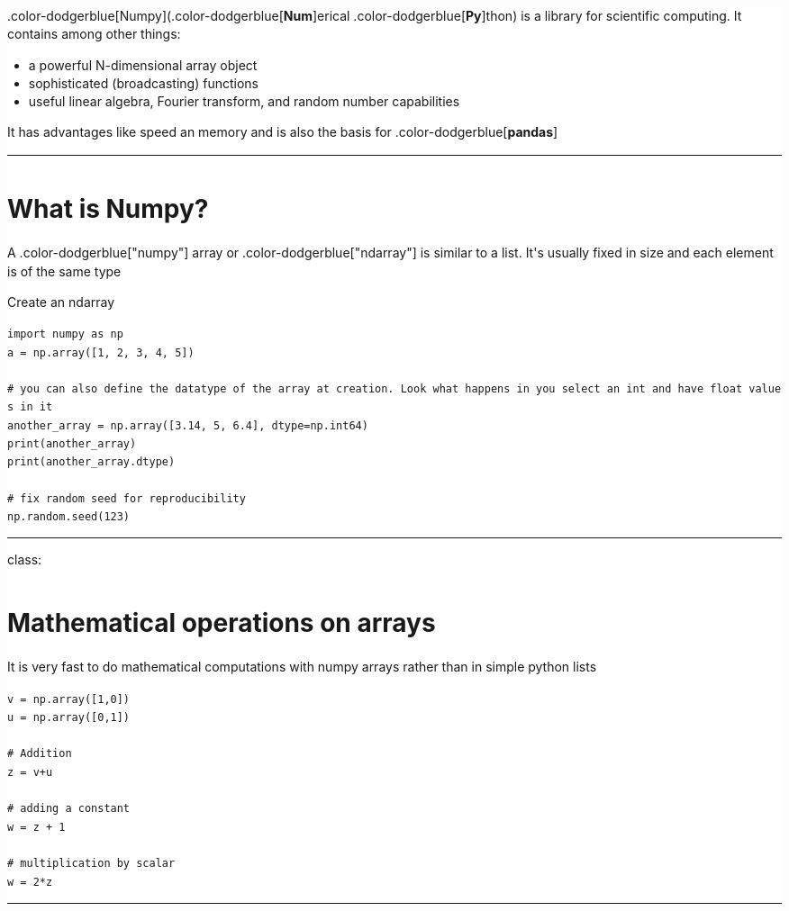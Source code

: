 .color-dodgerblue[Numpy](.color-dodgerblue[**Num**]erical .color-dodgerblue[**Py**]thon) is a library for scientific computing.
It contains among other things:
- a powerful N-dimensional array object
- sophisticated (broadcasting) functions
- useful linear algebra, Fourier transform, and random number capabilities

It has advantages like speed an memory and is also the basis for .color-dodgerblue[**pandas**]

---

# What is Numpy?

A .color-dodgerblue["numpy"] array or .color-dodgerblue["ndarray"] is similar to a list. It's usually fixed in size and each
element is of the same type

Create an ndarray
```Py
import numpy as np
a = np.array([1, 2, 3, 4, 5])

# you can also define the datatype of the array at creation. Look what happens in you select an int and have float values in it
another_array = np.array([3.14, 5, 6.4], dtype=np.int64)
print(another_array)
print(another_array.dtype)

# fix random seed for reproducibility
np.random.seed(123)
```

---
class: 

# Mathematical operations on arrays

It is very fast to do mathematical computations with numpy arrays rather than in simple python lists
```
v = np.array([1,0])
u = np.array([0,1])

# Addition
z = v+u

# adding a constant
w = z + 1 

# multiplication by scalar
w = 2*z 
```

---